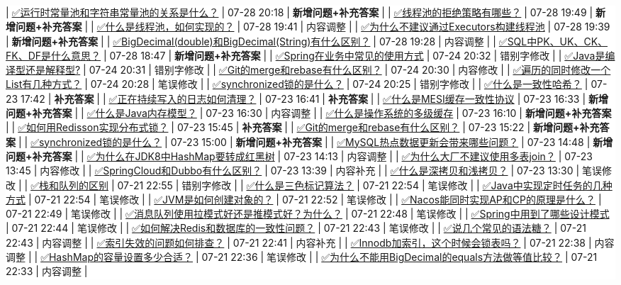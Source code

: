 | [✅运行时常量池和字符串常量池的关系是什么？](https://www.yuque.com/hollis666/fo22bm/qbaa4627yid4v1em) | 07-28 20:18 | **新增问题+补充答案** |
| [✅线程池的拒绝策略有哪些？](https://www.yuque.com/hollis666/fo22bm/gfoppg6a3stefkig) | 07-28 19:49 | **新增问题+补充答案** |
| [✅什么是线程池，如何实现的？](https://www.yuque.com/hollis666/fo22bm/fb5th6) | 07-28 19:41 | 内容调整 |
| [✅为什么不建议通过Executors构建线程池](https://www.yuque.com/hollis666/fo22bm/ptpdp2dxfh1dxbc0) | 07-28 19:39 | **新增问题+补充答案** |
| [✅BigDecimal(double)和BigDecimal(String)有什么区别？](https://www.yuque.com/hollis666/fo22bm/tv3ne5taonetgiip) | 07-28 19:28 | 内容调整 |
| [✅SQL中PK、UK、CK、FK、DF是什么意思？](https://www.yuque.com/hollis666/fo22bm/ccen6bqh6pgsiogs) | 07-28 18:47 | **新增问题+补充答案** |
| [✅Spring在业务中常见的使用方式](https://www.yuque.com/hollis666/fo22bm/xn5f5v) | 07-24 20:32 | 错别字修改 |
| [✅Java是编译型还是解释型?](https://www.yuque.com/hollis666/fo22bm/ylde5u) | 07-24 20:31 | 错别字修改 |
| [✅Git的merge和rebase有什么区别？](https://www.yuque.com/hollis666/fo22bm/lgsmdz60lxsni6v1) | 07-24 20:30 | 内容修改 |
| [✅遍历的同时修改一个List有几种方式？](https://www.yuque.com/hollis666/fo22bm/mba03d) | 07-24 20:28 | 笔误修改 |
| [✅synchronized锁的是什么？](https://www.yuque.com/hollis666/fo22bm/xpwgigmu7xz4uvzn) | 07-24 20:25 | 错别字修改 |
| [✅什么是一致性哈希？](https://www.yuque.com/hollis666/fo22bm/hgx0twgg4t7nqg6v) | 07-23 17:42 | **补充答案** |
| [✅正在持续写入的日志如何清理？](https://www.yuque.com/hollis666/fo22bm/iuhvpf) | 07-23 16:41 | **补充答案** |
| [✅什么是MESI缓存一致性协议](https://www.yuque.com/hollis666/fo22bm/gg2n5fqckk442ouf) | 07-23 16:33 | **新增问题+补充答案** |
| [✅什么是Java内存模型？](https://www.yuque.com/hollis666/fo22bm/hmi3m1) | 07-23 16:30 | 内容调整 |
| [✅什么是操作系统的多级缓存](https://www.yuque.com/hollis666/fo22bm/nm0sde8ek7ccfg1w) | 07-23 16:10 | **新增问题+补充答案** |
| [✅如何用Redisson实现分布式锁？](https://www.yuque.com/hollis666/fo22bm/gdsvngueclva39ve) | 07-23 15:45 | **补充答案** |
| [✅Git的merge和rebase有什么区别？](https://www.yuque.com/hollis666/fo22bm/lgsmdz60lxsni6v1) | 07-23 15:22 | **新增问题+补充答案** |
| [✅synchronized锁的是什么？](https://www.yuque.com/hollis666/fo22bm/xpwgigmu7xz4uvzn) | 07-23 15:00 | **新增问题+补充答案** |
| [✅MySQL热点数据更新会带来哪些问题？](https://www.yuque.com/hollis666/fo22bm/gccycd2mvmpthq1s) | 07-23 14:48 | **新增问题+补充答案** |
| [✅为什么在JDK8中HashMap要转成红黑树](https://www.yuque.com/hollis666/fo22bm/zx609g) | 07-23 14:13 | 内容调整 |
| [✅为什么大厂不建议使用多表join？](https://www.yuque.com/hollis666/fo22bm/qt4krg) | 07-23 13:45 | 内容修改 |
| [✅SpringCloud和Dubbo有什么区别？](https://www.yuque.com/hollis666/fo22bm/htrdnuwky10m81br) | 07-23 13:39 | 内容补充 |
| [✅什么是深拷贝和浅拷贝？](https://www.yuque.com/hollis666/fo22bm/br3qgdim5xz2pngx) | 07-23 13:30 | 笔误修改 |
| [✅栈和队列的区别](https://www.yuque.com/hollis666/fo22bm/szy3scp8dbucxd0m) | 07-21 22:55 | 错别字修改 |
| [✅什么是三色标记算法？](https://www.yuque.com/hollis666/fo22bm/lva8a9gfhagbrw2g) | 07-21 22:54 | 笔误修改 |
| [✅Java中实现定时任务的几种方式](https://www.yuque.com/hollis666/fo22bm/bps9gfhhvulhlbor) | 07-21 22:54 | 笔误修改 |
| [✅JVM是如何创建对象的？](https://www.yuque.com/hollis666/fo22bm/yx27u8) | 07-21 22:52 | 笔误修改 |
| [✅Nacos能同时实现AP和CP的原理是什么？](https://www.yuque.com/hollis666/fo22bm/ei2bv6msb0egmkpi) | 07-21 22:49 | 笔误修改 |
| [✅消息队列使用拉模式好还是推模式好？为什么？](https://www.yuque.com/hollis666/fo22bm/mq3pwg8ge56hfvhx) | 07-21 22:48 | 笔误修改 |
| [✅Spring中用到了哪些设计模式](https://www.yuque.com/hollis666/fo22bm/kirdzq) | 07-21 22:44 | 笔误修改 |
| [✅如何解决Redis和数据库的一致性问题？](https://www.yuque.com/hollis666/fo22bm/tmcgo0) | 07-21 22:43 | 笔误修改 |
| [✅说几个常见的语法糖？](https://www.yuque.com/hollis666/fo22bm/dwdzin) | 07-21 22:43 | 内容调整 |
| [✅索引失效的问题如何排查？](https://www.yuque.com/hollis666/fo22bm/gux80i) | 07-21 22:41 | 内容补充 |
| [✅Innodb加索引，这个时候会锁表吗？](https://www.yuque.com/hollis666/fo22bm/wy801zizgya0s9b4) | 07-21 22:38 | 内容调整 |
| [✅HashMap的容量设置多少合适？](https://www.yuque.com/hollis666/fo22bm/zftlbogxzvcsbymo) | 07-21 22:36 | 笔误修改 |
| [✅为什么不能用BigDecimal的equals方法做等值比较？](https://www.yuque.com/hollis666/fo22bm/qmx8yss8tve7w73q) | 07-21 22:33 | 内容调整 |
